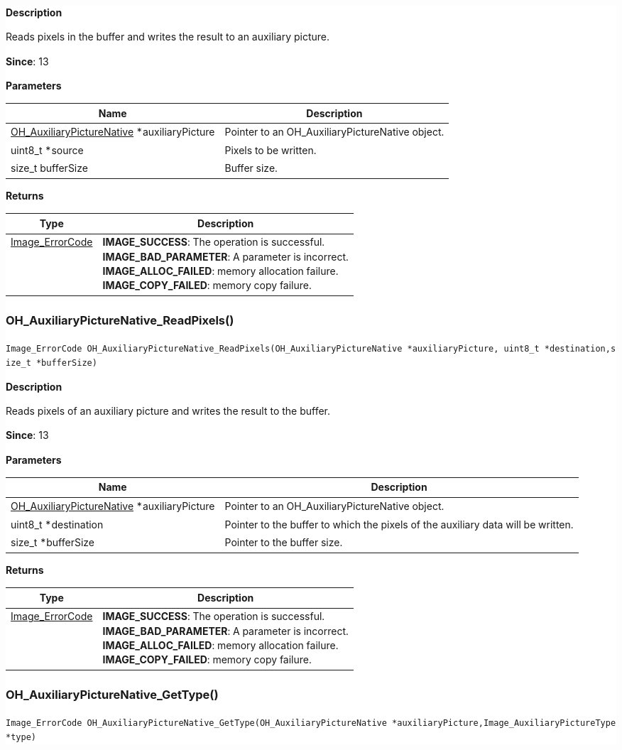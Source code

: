 **Description**

Reads pixels in the buffer and writes the result to an auxiliary picture.

**Since**: 13


**Parameters**

| Name| Description|
| -- | -- |
| [OH_AuxiliaryPictureNative](capi-image-nativemodule-oh-auxiliarypicturenative.md) *auxiliaryPicture | Pointer to an OH_AuxiliaryPictureNative object.|
| uint8_t *source | Pixels to be written.|
| size_t bufferSize | Buffer size.|

**Returns**

| Type| Description|
| -- | -- |
| [Image_ErrorCode](capi-image-common-h.md#image_errorcode) | **IMAGE_SUCCESS**: The operation is successful.<br>**IMAGE_BAD_PARAMETER**: A parameter is incorrect.<br> **IMAGE_ALLOC_FAILED**: memory allocation failure.<br> **IMAGE_COPY_FAILED**: memory copy failure.|

### OH_AuxiliaryPictureNative_ReadPixels()

```
Image_ErrorCode OH_AuxiliaryPictureNative_ReadPixels(OH_AuxiliaryPictureNative *auxiliaryPicture, uint8_t *destination,size_t *bufferSize)
```

**Description**

Reads pixels of an auxiliary picture and writes the result to the buffer.

**Since**: 13


**Parameters**

| Name| Description|
| -- | -- |
| [OH_AuxiliaryPictureNative](capi-image-nativemodule-oh-auxiliarypicturenative.md) *auxiliaryPicture | Pointer to an OH_AuxiliaryPictureNative object.|
| uint8_t *destination | Pointer to the buffer to which the pixels of the auxiliary data will be written.|
| size_t *bufferSize | Pointer to the buffer size.|

**Returns**

| Type| Description|
| -- | -- |
| [Image_ErrorCode](capi-image-common-h.md#image_errorcode) | **IMAGE_SUCCESS**: The operation is successful.<br>**IMAGE_BAD_PARAMETER**: A parameter is incorrect.<br> **IMAGE_ALLOC_FAILED**: memory allocation failure.<br> **IMAGE_COPY_FAILED**: memory copy failure.|

### OH_AuxiliaryPictureNative_GetType()

```
Image_ErrorCode OH_AuxiliaryPictureNative_GetType(OH_AuxiliaryPictureNative *auxiliaryPicture,Image_AuxiliaryPictureType *type)
```

